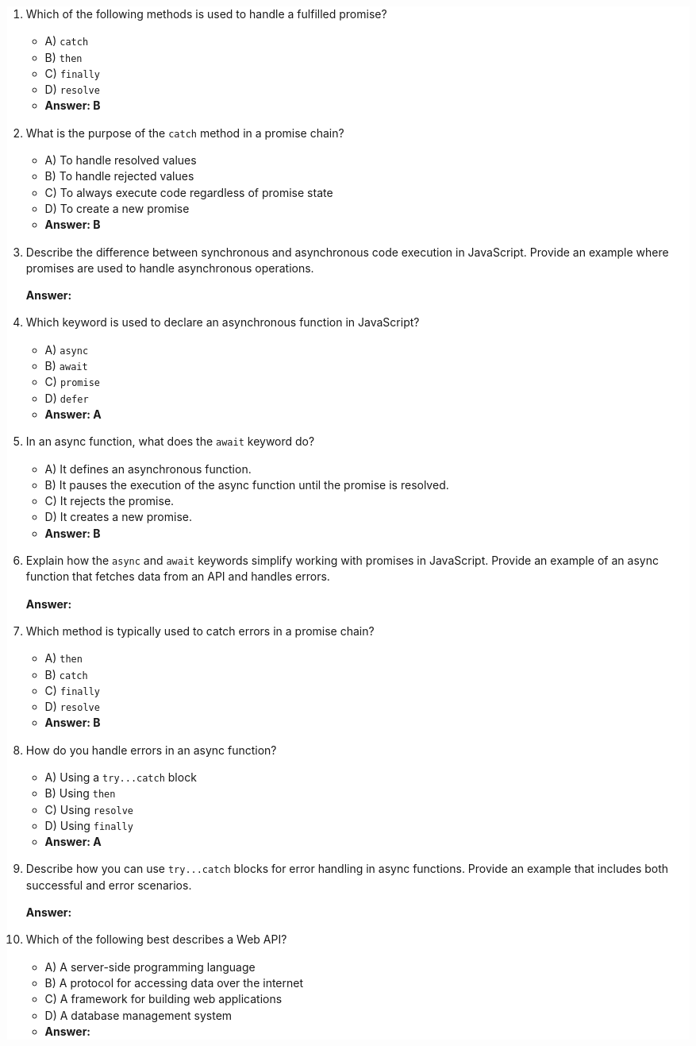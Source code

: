 1. Which of the following methods is used to handle a fulfilled promise?
    - A) `catch`
    - B) `then`
    - C) `finally`
    - D) `resolve`
    - **Answer: B**
1. What is the purpose of the `catch` method in a promise chain?
    - A) To handle resolved values
    - B) To handle rejected values
    - C) To always execute code regardless of promise state
    - D) To create a new promise
    - **Answer: B**
1. Describe the difference between synchronous and asynchronous code execution in JavaScript. Provide an example where promises are used to handle asynchronous operations.

    **Answer:**

1. Which keyword is used to declare an asynchronous function in JavaScript?
    - A) `async`
    - B) `await`
    - C) `promise`
    - D) `defer`
    - **Answer: A**
1. In an async function, what does the `await` keyword do?
    - A) It defines an asynchronous function.
    - B) It pauses the execution of the async function until the promise is resolved.
    - C) It rejects the promise.
    - D) It creates a new promise.
    - **Answer: B**
1. Explain how the `async` and `await` keywords simplify working with promises in JavaScript. Provide an example of an async function that fetches data from an API and handles errors.

    **Answer:**

1. Which method is typically used to catch errors in a promise chain?
    - A) `then`
    - B) `catch`
    - C) `finally`
    - D) `resolve`
    - **Answer: B**
1. How do you handle errors in an async function?
    - A) Using a `try...catch` block
    - B) Using `then`
    - C) Using `resolve`
    - D) Using `finally`
    - **Answer: A**
1. Describe how you can use `try...catch` blocks for error handling in async functions. Provide an example that includes both successful and error scenarios.

    **Answer:**



1. Which of the following best describes a Web API?
    - A) A server-side programming language
    - B) A protocol for accessing data over the internet
    - C) A framework for building web applications
    - D) A database management system
    - **Answer:**
